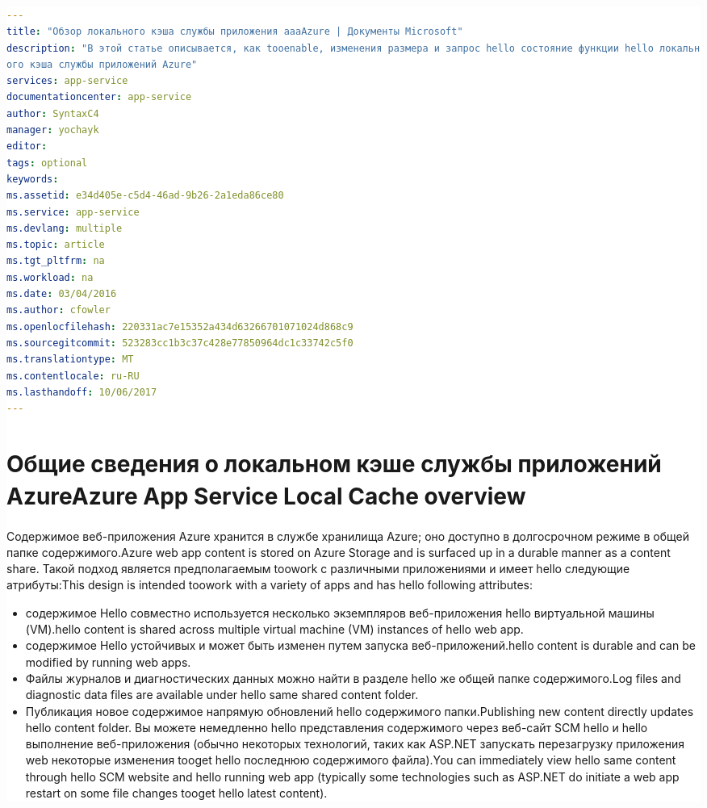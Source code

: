 ```yaml
---
title: "Обзор локального кэша службы приложения aaaAzure | Документы Microsoft"
description: "В этой статье описывается, как tooenable, изменения размера и запрос hello состояние функции hello локального кэша службы приложений Azure"
services: app-service
documentationcenter: app-service
author: SyntaxC4
manager: yochayk
editor: 
tags: optional
keywords: 
ms.assetid: e34d405e-c5d4-46ad-9b26-2a1eda86ce80
ms.service: app-service
ms.devlang: multiple
ms.topic: article
ms.tgt_pltfrm: na
ms.workload: na
ms.date: 03/04/2016
ms.author: cfowler
ms.openlocfilehash: 220331ac7e15352a434d63266701071024d868c9
ms.sourcegitcommit: 523283cc1b3c37c428e77850964dc1c33742c5f0
ms.translationtype: MT
ms.contentlocale: ru-RU
ms.lasthandoff: 10/06/2017
---
```

# <a name="azure-app-service-local-cache-overview"></a><span data-ttu-id="dcbd2-103">Общие сведения о локальном кэше службы приложений Azure</span><span class="sxs-lookup"><span data-stu-id="dcbd2-103">Azure App Service Local Cache overview</span></span>
<span data-ttu-id="dcbd2-104">Содержимое веб-приложения Azure хранится в службе хранилища Azure; оно доступно в долгосрочном режиме в общей папке содержимого.</span><span class="sxs-lookup"><span data-stu-id="dcbd2-104">Azure web app content is stored on Azure Storage and is surfaced up in a durable manner as a content share.</span></span> <span data-ttu-id="dcbd2-105">Такой подход является предполагаемым toowork с различными приложениями и имеет hello следующие атрибуты:</span><span class="sxs-lookup"><span data-stu-id="dcbd2-105">This design is intended toowork with a variety of apps and has hello following attributes:</span></span>  

* <span data-ttu-id="dcbd2-106">содержимое Hello совместно используется несколько экземпляров веб-приложения hello виртуальной машины (VM).</span><span class="sxs-lookup"><span data-stu-id="dcbd2-106">hello content is shared across multiple virtual machine (VM) instances of hello web app.</span></span>
* <span data-ttu-id="dcbd2-107">содержимое Hello устойчивых и может быть изменен путем запуска веб-приложений.</span><span class="sxs-lookup"><span data-stu-id="dcbd2-107">hello content is durable and can be modified by running web apps.</span></span>
* <span data-ttu-id="dcbd2-108">Файлы журналов и диагностических данных можно найти в разделе hello же общей папке содержимого.</span><span class="sxs-lookup"><span data-stu-id="dcbd2-108">Log files and diagnostic data files are available under hello same shared content folder.</span></span>
* <span data-ttu-id="dcbd2-109">Публикация новое содержимое напрямую обновлений hello содержимого папки.</span><span class="sxs-lookup"><span data-stu-id="dcbd2-109">Publishing new content directly updates hello content folder.</span></span> <span data-ttu-id="dcbd2-110">Вы можете немедленно hello представления содержимого через веб-сайт SCM hello и hello выполнение веб-приложения (обычно некоторых технологий, таких как ASP.NET запускать перезагрузку приложения web некоторые изменения tooget hello последнюю содержимого файла).</span><span class="sxs-lookup"><span data-stu-id="dcbd2-110">You can immediately view hello same content through hello SCM website and hello running web app (typically some technologies such as ASP.NET do initiate a web app restart on some file changes tooget hello latest content).</span></span>
